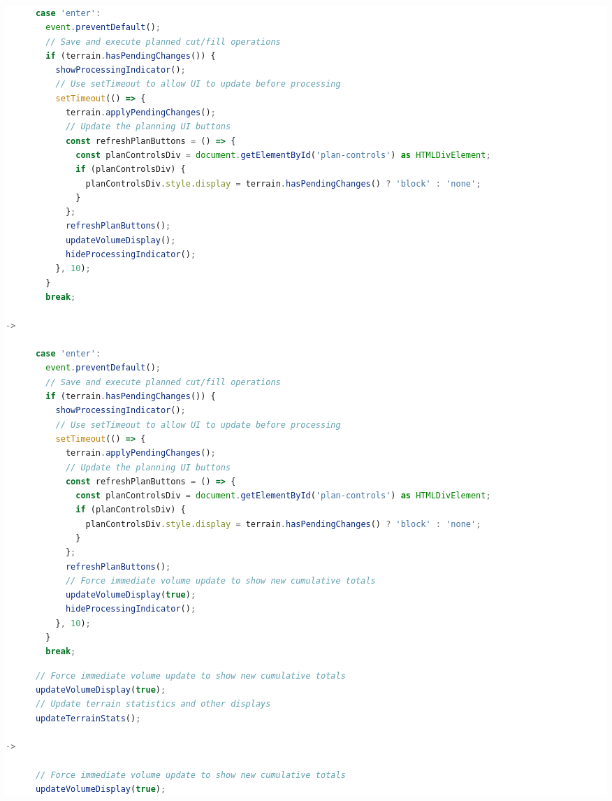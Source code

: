 ```typescript
      case 'enter':
        event.preventDefault();
        // Save and execute planned cut/fill operations
        if (terrain.hasPendingChanges()) {
          showProcessingIndicator();
          // Use setTimeout to allow UI to update before processing
          setTimeout(() => {
            terrain.applyPendingChanges();
            // Update the planning UI buttons
            const refreshPlanButtons = () => {
              const planControlsDiv = document.getElementById('plan-controls') as HTMLDivElement;
              if (planControlsDiv) {
                planControlsDiv.style.display = terrain.hasPendingChanges() ? 'block' : 'none';
              }
            };
            refreshPlanButtons();
            updateVolumeDisplay();
            hideProcessingIndicator();
          }, 10);
        }
        break;

->

      case 'enter':
        event.preventDefault();
        // Save and execute planned cut/fill operations
        if (terrain.hasPendingChanges()) {
          showProcessingIndicator();
          // Use setTimeout to allow UI to update before processing
          setTimeout(() => {
            terrain.applyPendingChanges();
            // Update the planning UI buttons
            const refreshPlanButtons = () => {
              const planControlsDiv = document.getElementById('plan-controls') as HTMLDivElement;
              if (planControlsDiv) {
                planControlsDiv.style.display = terrain.hasPendingChanges() ? 'block' : 'none';
              }
            };
            refreshPlanButtons();
            // Force immediate volume update to show new cumulative totals
            updateVolumeDisplay(true);
            hideProcessingIndicator();
          }, 10);
        }
        break;
```

```typescript
      // Force immediate volume update to show new cumulative totals
      updateVolumeDisplay(true);
      // Update terrain statistics and other displays
      updateTerrainStats();

->

      // Force immediate volume update to show new cumulative totals
      updateVolumeDisplay(true);
```
